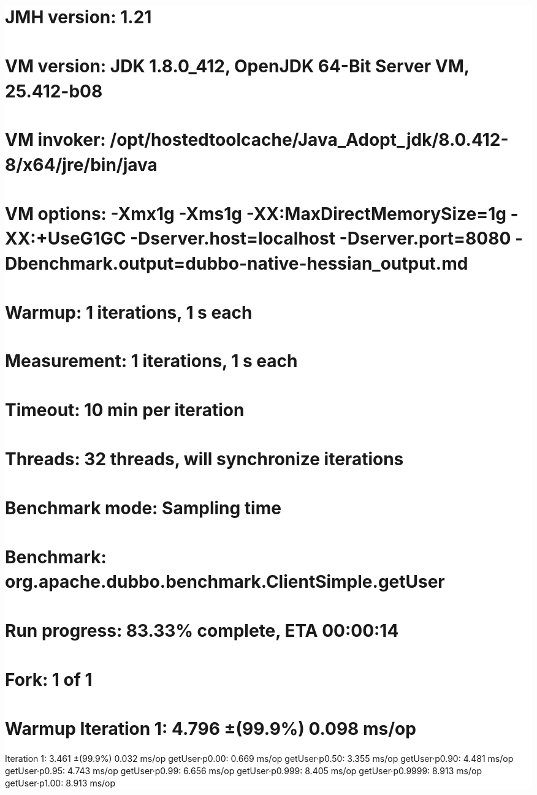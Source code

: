 
# JMH version: 1.21
# VM version: JDK 1.8.0_412, OpenJDK 64-Bit Server VM, 25.412-b08
# VM invoker: /opt/hostedtoolcache/Java_Adopt_jdk/8.0.412-8/x64/jre/bin/java
# VM options: -Xmx1g -Xms1g -XX:MaxDirectMemorySize=1g -XX:+UseG1GC -Dserver.host=localhost -Dserver.port=8080 -Dbenchmark.output=dubbo-native-hessian_output.md
# Warmup: 1 iterations, 1 s each
# Measurement: 1 iterations, 1 s each
# Timeout: 10 min per iteration
# Threads: 32 threads, will synchronize iterations
# Benchmark mode: Sampling time
# Benchmark: org.apache.dubbo.benchmark.ClientSimple.getUser

# Run progress: 83.33% complete, ETA 00:00:14
# Fork: 1 of 1
# Warmup Iteration   1: 4.796 ±(99.9%) 0.098 ms/op
Iteration   1: 3.461 ±(99.9%) 0.032 ms/op
                 getUser·p0.00:   0.669 ms/op
                 getUser·p0.50:   3.355 ms/op
                 getUser·p0.90:   4.481 ms/op
                 getUser·p0.95:   4.743 ms/op
                 getUser·p0.99:   6.656 ms/op
                 getUser·p0.999:  8.405 ms/op
                 getUser·p0.9999: 8.913 ms/op
                 getUser·p1.00:   8.913 ms/op


